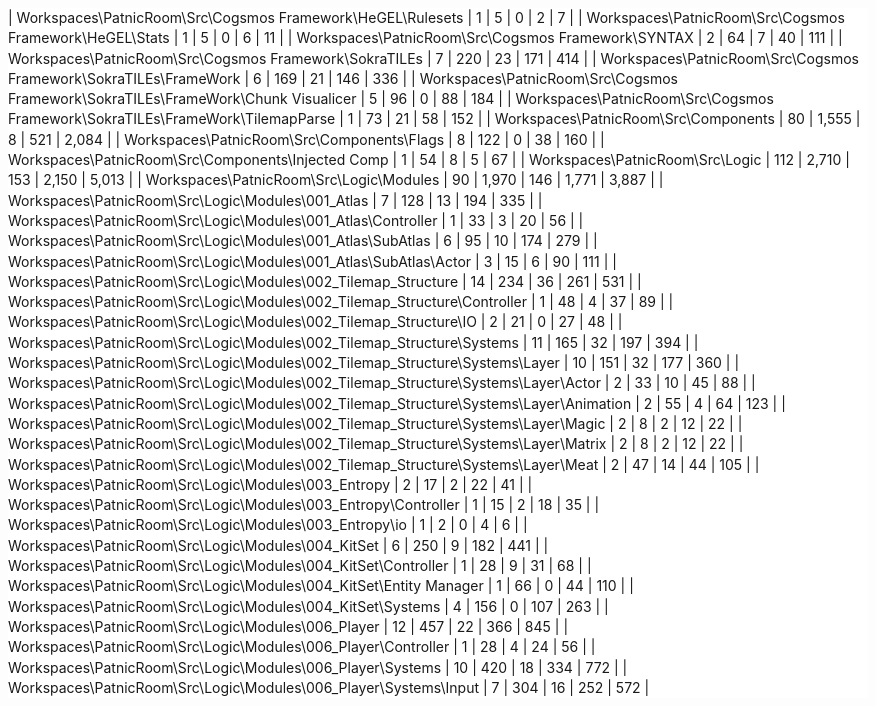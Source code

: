| Workspaces\PatnicRoom\Src\Cogsmos Framework\HeGEL\Rulesets | 1 | 5 | 0 | 2 | 7 |
| Workspaces\PatnicRoom\Src\Cogsmos Framework\HeGEL\Stats | 1 | 5 | 0 | 6 | 11 |
| Workspaces\PatnicRoom\Src\Cogsmos Framework\SYNTAX | 2 | 64 | 7 | 40 | 111 |
| Workspaces\PatnicRoom\Src\Cogsmos Framework\SokraTILEs | 7 | 220 | 23 | 171 | 414 |
| Workspaces\PatnicRoom\Src\Cogsmos Framework\SokraTILEs\FrameWork | 6 | 169 | 21 | 146 | 336 |
| Workspaces\PatnicRoom\Src\Cogsmos Framework\SokraTILEs\FrameWork\Chunk Visualicer | 5 | 96 | 0 | 88 | 184 |
| Workspaces\PatnicRoom\Src\Cogsmos Framework\SokraTILEs\FrameWork\TilemapParse | 1 | 73 | 21 | 58 | 152 |
| Workspaces\PatnicRoom\Src\Components | 80 | 1,555 | 8 | 521 | 2,084 |
| Workspaces\PatnicRoom\Src\Components\Flags | 8 | 122 | 0 | 38 | 160 |
| Workspaces\PatnicRoom\Src\Components\Injected Comp | 1 | 54 | 8 | 5 | 67 |
| Workspaces\PatnicRoom\Src\Logic | 112 | 2,710 | 153 | 2,150 | 5,013 |
| Workspaces\PatnicRoom\Src\Logic\Modules | 90 | 1,970 | 146 | 1,771 | 3,887 |
| Workspaces\PatnicRoom\Src\Logic\Modules\001_Atlas | 7 | 128 | 13 | 194 | 335 |
| Workspaces\PatnicRoom\Src\Logic\Modules\001_Atlas\Controller | 1 | 33 | 3 | 20 | 56 |
| Workspaces\PatnicRoom\Src\Logic\Modules\001_Atlas\SubAtlas | 6 | 95 | 10 | 174 | 279 |
| Workspaces\PatnicRoom\Src\Logic\Modules\001_Atlas\SubAtlas\Actor | 3 | 15 | 6 | 90 | 111 |
| Workspaces\PatnicRoom\Src\Logic\Modules\002_Tilemap_Structure | 14 | 234 | 36 | 261 | 531 |
| Workspaces\PatnicRoom\Src\Logic\Modules\002_Tilemap_Structure\Controller | 1 | 48 | 4 | 37 | 89 |
| Workspaces\PatnicRoom\Src\Logic\Modules\002_Tilemap_Structure\IO | 2 | 21 | 0 | 27 | 48 |
| Workspaces\PatnicRoom\Src\Logic\Modules\002_Tilemap_Structure\Systems | 11 | 165 | 32 | 197 | 394 |
| Workspaces\PatnicRoom\Src\Logic\Modules\002_Tilemap_Structure\Systems\Layer | 10 | 151 | 32 | 177 | 360 |
| Workspaces\PatnicRoom\Src\Logic\Modules\002_Tilemap_Structure\Systems\Layer\Actor | 2 | 33 | 10 | 45 | 88 |
| Workspaces\PatnicRoom\Src\Logic\Modules\002_Tilemap_Structure\Systems\Layer\Animation | 2 | 55 | 4 | 64 | 123 |
| Workspaces\PatnicRoom\Src\Logic\Modules\002_Tilemap_Structure\Systems\Layer\Magic | 2 | 8 | 2 | 12 | 22 |
| Workspaces\PatnicRoom\Src\Logic\Modules\002_Tilemap_Structure\Systems\Layer\Matrix | 2 | 8 | 2 | 12 | 22 |
| Workspaces\PatnicRoom\Src\Logic\Modules\002_Tilemap_Structure\Systems\Layer\Meat | 2 | 47 | 14 | 44 | 105 |
| Workspaces\PatnicRoom\Src\Logic\Modules\003_Entropy | 2 | 17 | 2 | 22 | 41 |
| Workspaces\PatnicRoom\Src\Logic\Modules\003_Entropy\Controller | 1 | 15 | 2 | 18 | 35 |
| Workspaces\PatnicRoom\Src\Logic\Modules\003_Entropy\io | 1 | 2 | 0 | 4 | 6 |
| Workspaces\PatnicRoom\Src\Logic\Modules\004_KitSet | 6 | 250 | 9 | 182 | 441 |
| Workspaces\PatnicRoom\Src\Logic\Modules\004_KitSet\Controller | 1 | 28 | 9 | 31 | 68 |
| Workspaces\PatnicRoom\Src\Logic\Modules\004_KitSet\Entity Manager | 1 | 66 | 0 | 44 | 110 |
| Workspaces\PatnicRoom\Src\Logic\Modules\004_KitSet\Systems | 4 | 156 | 0 | 107 | 263 |
| Workspaces\PatnicRoom\Src\Logic\Modules\006_Player | 12 | 457 | 22 | 366 | 845 |
| Workspaces\PatnicRoom\Src\Logic\Modules\006_Player\Controller | 1 | 28 | 4 | 24 | 56 |
| Workspaces\PatnicRoom\Src\Logic\Modules\006_Player\Systems | 10 | 420 | 18 | 334 | 772 |
| Workspaces\PatnicRoom\Src\Logic\Modules\006_Player\Systems\Input | 7 | 304 | 16 | 252 | 572 |
